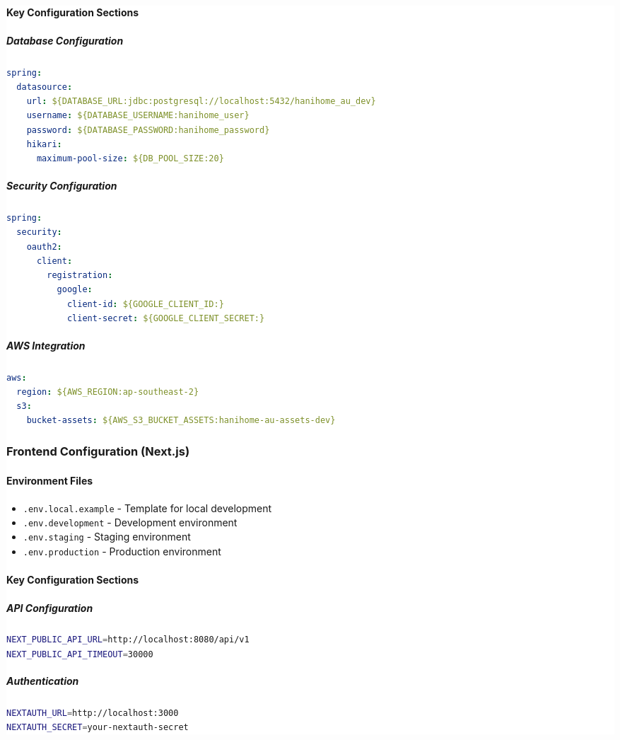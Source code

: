 #### Key Configuration Sections

##### Database Configuration
```yaml
spring:
  datasource:
    url: ${DATABASE_URL:jdbc:postgresql://localhost:5432/hanihome_au_dev}
    username: ${DATABASE_USERNAME:hanihome_user}
    password: ${DATABASE_PASSWORD:hanihome_password}
    hikari:
      maximum-pool-size: ${DB_POOL_SIZE:20}
```

##### Security Configuration
```yaml
spring:
  security:
    oauth2:
      client:
        registration:
          google:
            client-id: ${GOOGLE_CLIENT_ID:}
            client-secret: ${GOOGLE_CLIENT_SECRET:}
```

##### AWS Integration
```yaml
aws:
  region: ${AWS_REGION:ap-southeast-2}
  s3:
    bucket-assets: ${AWS_S3_BUCKET_ASSETS:hanihome-au-assets-dev}
```

### Frontend Configuration (Next.js)

#### Environment Files
- `.env.local.example` - Template for local development
- `.env.development` - Development environment
- `.env.staging` - Staging environment  
- `.env.production` - Production environment

#### Key Configuration Sections

##### API Configuration
```bash
NEXT_PUBLIC_API_URL=http://localhost:8080/api/v1
NEXT_PUBLIC_API_TIMEOUT=30000
```

##### Authentication
```bash
NEXTAUTH_URL=http://localhost:3000
NEXTAUTH_SECRET=your-nextauth-secret
```
